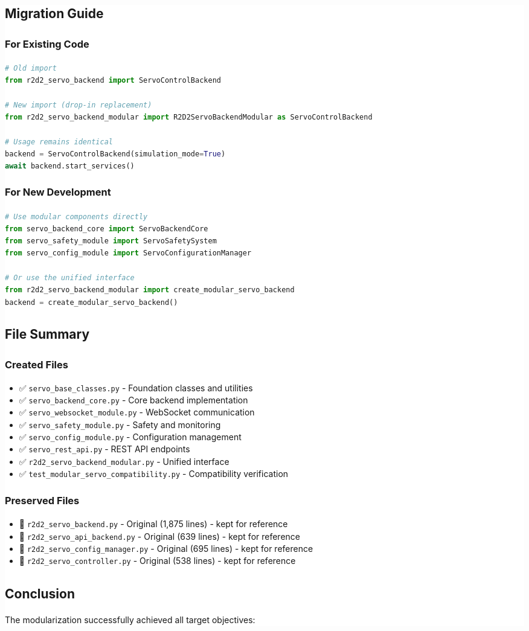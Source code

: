 ## Migration Guide

### For Existing Code
```python
# Old import
from r2d2_servo_backend import ServoControlBackend

# New import (drop-in replacement)
from r2d2_servo_backend_modular import R2D2ServoBackendModular as ServoControlBackend

# Usage remains identical
backend = ServoControlBackend(simulation_mode=True)
await backend.start_services()
```

### For New Development
```python
# Use modular components directly
from servo_backend_core import ServoBackendCore
from servo_safety_module import ServoSafetySystem
from servo_config_module import ServoConfigurationManager

# Or use the unified interface
from r2d2_servo_backend_modular import create_modular_servo_backend
backend = create_modular_servo_backend()
```

## File Summary

### Created Files
- ✅ `servo_base_classes.py` - Foundation classes and utilities
- ✅ `servo_backend_core.py` - Core backend implementation
- ✅ `servo_websocket_module.py` - WebSocket communication
- ✅ `servo_safety_module.py` - Safety and monitoring
- ✅ `servo_config_module.py` - Configuration management
- ✅ `servo_rest_api.py` - REST API endpoints
- ✅ `r2d2_servo_backend_modular.py` - Unified interface
- ✅ `test_modular_servo_compatibility.py` - Compatibility verification

### Preserved Files
- 📁 `r2d2_servo_backend.py` - Original (1,875 lines) - kept for reference
- 📁 `r2d2_servo_api_backend.py` - Original (639 lines) - kept for reference
- 📁 `r2d2_servo_config_manager.py` - Original (695 lines) - kept for reference
- 📁 `r2d2_servo_controller.py` - Original (538 lines) - kept for reference

## Conclusion

The modularization successfully achieved all target objectives:
